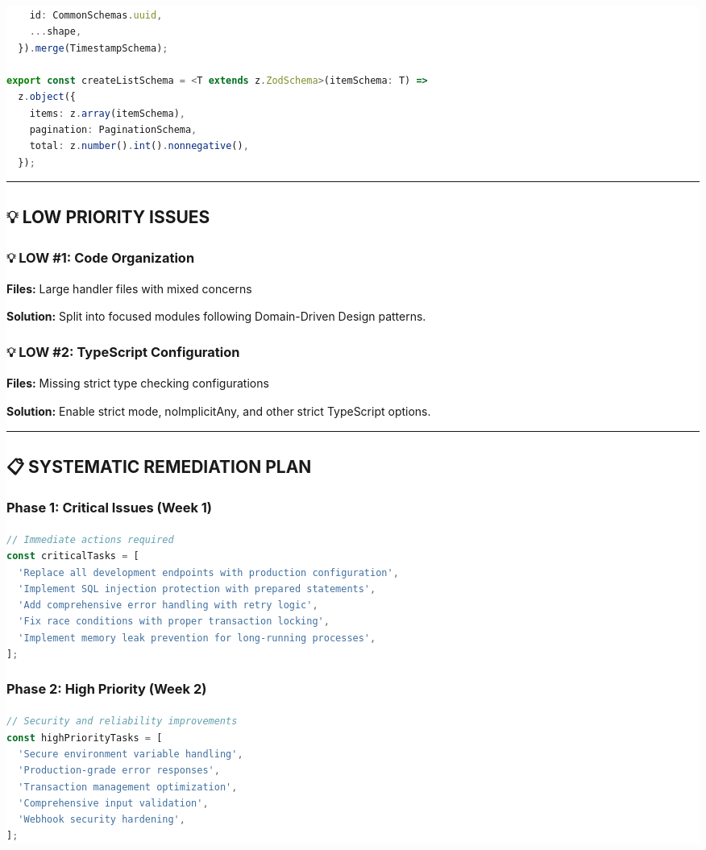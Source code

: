 ```typescript
    id: CommonSchemas.uuid,
    ...shape,
  }).merge(TimestampSchema);

export const createListSchema = <T extends z.ZodSchema>(itemSchema: T) =>
  z.object({
    items: z.array(itemSchema),
    pagination: PaginationSchema,
    total: z.number().int().nonnegative(),
  });
```

---

## 💡 LOW PRIORITY ISSUES

### 💡 LOW #1: Code Organization
**Files:** Large handler files with mixed concerns

**Solution:** Split into focused modules following Domain-Driven Design patterns.

### 💡 LOW #2: TypeScript Configuration
**Files:** Missing strict type checking configurations

**Solution:** Enable strict mode, noImplicitAny, and other strict TypeScript options.

---

## 📋 SYSTEMATIC REMEDIATION PLAN

### Phase 1: Critical Issues (Week 1)
```typescript
// Immediate actions required
const criticalTasks = [
  'Replace all development endpoints with production configuration',
  'Implement SQL injection protection with prepared statements',
  'Add comprehensive error handling with retry logic',
  'Fix race conditions with proper transaction locking',
  'Implement memory leak prevention for long-running processes',
];
```

### Phase 2: High Priority (Week 2)
```typescript
// Security and reliability improvements
const highPriorityTasks = [
  'Secure environment variable handling',
  'Production-grade error responses',
  'Transaction management optimization',
  'Comprehensive input validation',
  'Webhook security hardening',
];
```
